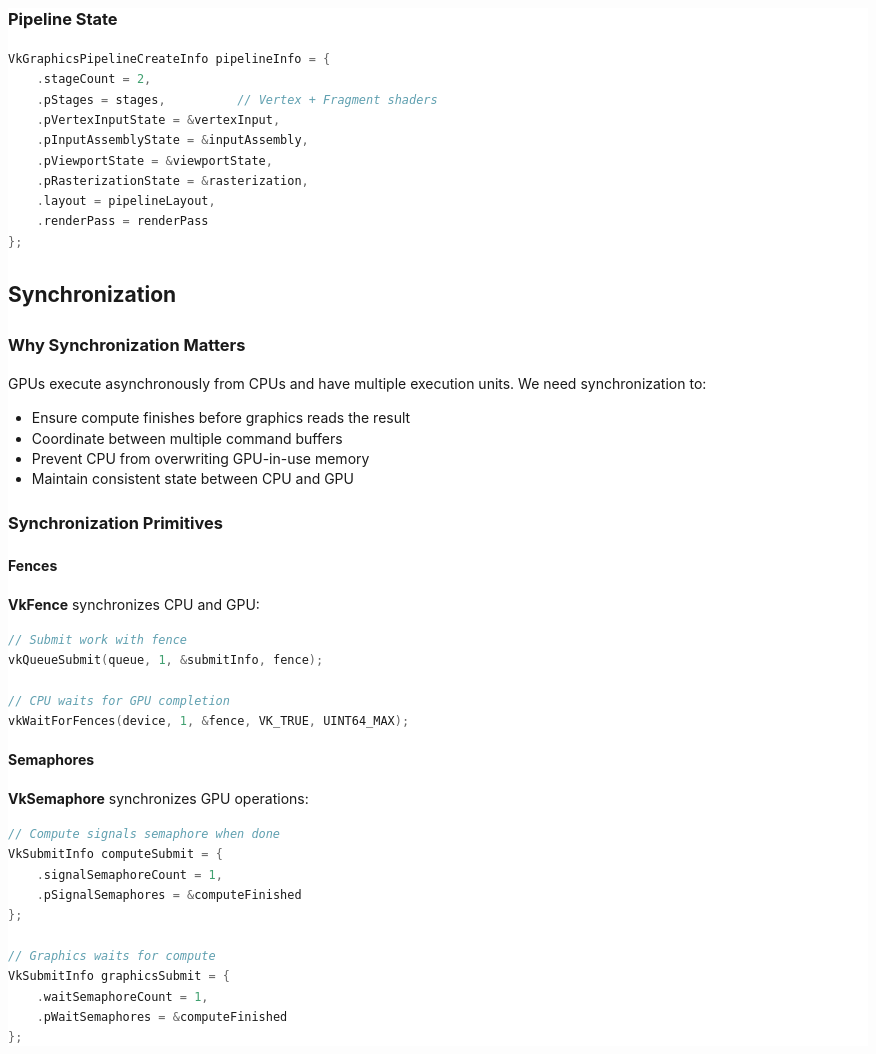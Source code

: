 ### Pipeline State
```cpp
VkGraphicsPipelineCreateInfo pipelineInfo = {
    .stageCount = 2,
    .pStages = stages,          // Vertex + Fragment shaders
    .pVertexInputState = &vertexInput,
    .pInputAssemblyState = &inputAssembly,
    .pViewportState = &viewportState,
    .pRasterizationState = &rasterization,
    .layout = pipelineLayout,
    .renderPass = renderPass
};
```

## Synchronization

### Why Synchronization Matters
GPUs execute asynchronously from CPUs and have multiple execution units. We need synchronization to:

- Ensure compute finishes before graphics reads the result
- Coordinate between multiple command buffers
- Prevent CPU from overwriting GPU-in-use memory
- Maintain consistent state between CPU and GPU

### Synchronization Primitives

#### Fences
**VkFence** synchronizes CPU and GPU:
```cpp
// Submit work with fence
vkQueueSubmit(queue, 1, &submitInfo, fence);

// CPU waits for GPU completion
vkWaitForFences(device, 1, &fence, VK_TRUE, UINT64_MAX);
```

#### Semaphores
**VkSemaphore** synchronizes GPU operations:
```cpp
// Compute signals semaphore when done
VkSubmitInfo computeSubmit = {
    .signalSemaphoreCount = 1,
    .pSignalSemaphores = &computeFinished
};

// Graphics waits for compute
VkSubmitInfo graphicsSubmit = {
    .waitSemaphoreCount = 1,
    .pWaitSemaphores = &computeFinished
};
```
